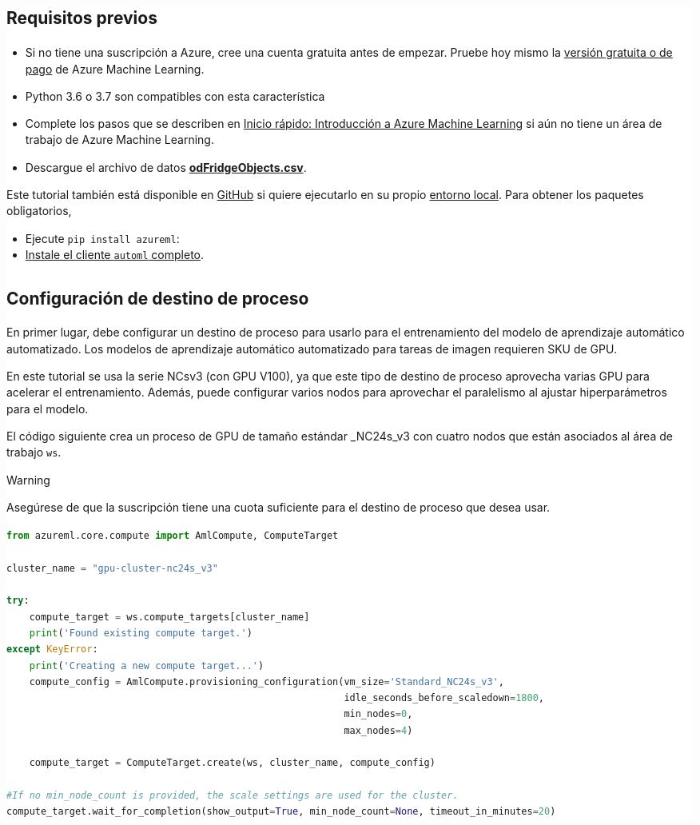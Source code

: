 ## <a name="prerequisites"></a>Requisitos previos

* Si no tiene una suscripción a Azure, cree una cuenta gratuita antes de empezar. Pruebe hoy mismo la [versión gratuita o de pago](https://azure.microsoft.com/free/) de Azure Machine Learning.

* Python 3.6 o 3.7 son compatibles con esta característica

* Complete los pasos que se describen en [Inicio rápido: Introducción a Azure Machine Learning](quickstart-create-resources.md#create-the-workspace) si aún no tiene un área de trabajo de Azure Machine Learning.

* Descargue el archivo de datos [**odFridgeObjects.csv**](https://automlsamplenotebookdata.blob.core.windows.net/automl-sample-notebook-data/bankmarketing_train.csv).

Este tutorial también está disponible en [GitHub](https://github.com/Azure/MachineLearningNotebooks/tree/master/tutorials) si quiere ejecutarlo en su propio [entorno local](how-to-configure-environment.md#local). Para obtener los paquetes obligatorios,
* Ejecute `pip install azureml`:
* [Instale el cliente `automl` completo](https://github.com/Azure/MachineLearningNotebooks/blob/master/how-to-use-azureml/automated-machine-learning/README.md#setup-using-a-local-conda-environment).

## <a name="compute-target-setup"></a>Configuración de destino de proceso

En primer lugar, debe configurar un destino de proceso para usarlo para el entrenamiento del modelo de aprendizaje automático automatizado. Los modelos de aprendizaje automático automatizado para tareas de imagen requieren SKU de GPU.

En este tutorial se usa la serie NCsv3 (con GPU V100), ya que este tipo de destino de proceso aprovecha varias GPU para acelerar el entrenamiento. Además, puede configurar varios nodos para aprovechar el paralelismo al ajustar hiperparámetros para el modelo.

El código siguiente crea un proceso de GPU de tamaño estándar _NC24s_v3 con cuatro nodos que están asociados al área de trabajo `ws`.

> [!WARNING]
> Asegúrese de que la suscripción tiene una cuota suficiente para el destino de proceso que desea usar.

```python
from azureml.core.compute import AmlCompute, ComputeTarget

cluster_name = "gpu-cluster-nc24s_v3"

try:
    compute_target = ws.compute_targets[cluster_name]
    print('Found existing compute target.')
except KeyError:
    print('Creating a new compute target...')
    compute_config = AmlCompute.provisioning_configuration(vm_size='Standard_NC24s_v3',
                                                           idle_seconds_before_scaledown=1800,
                                                           min_nodes=0,
                                                           max_nodes=4)

    compute_target = ComputeTarget.create(ws, cluster_name, compute_config)

#If no min_node_count is provided, the scale settings are used for the cluster.
compute_target.wait_for_completion(show_output=True, min_node_count=None, timeout_in_minutes=20)
```

